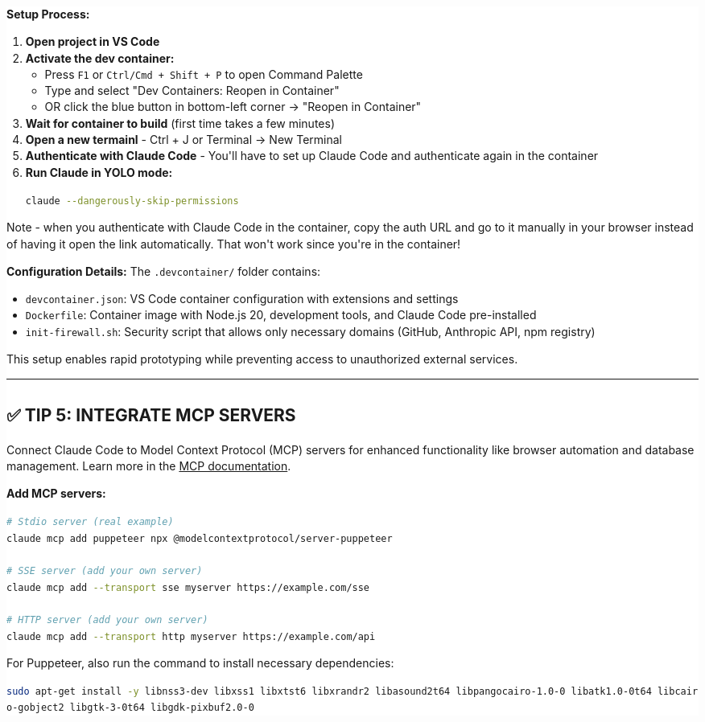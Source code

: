 **Setup Process:**

1. **Open project in VS Code**
2. **Activate the dev container:**
   - Press `F1` or `Ctrl/Cmd + Shift + P` to open Command Palette
   - Type and select "Dev Containers: Reopen in Container"
   - OR click the blue button in bottom-left corner → "Reopen in Container"
3. **Wait for container to build** (first time takes a few minutes)
4. **Open a new termainl** - Ctrl + J or Terminal → New Terminal
5. **Authenticate with Claude Code** - You'll have to set up Claude Code and authenticate again in the container
6. **Run Claude in YOLO mode:**
   ```bash
   claude --dangerously-skip-permissions
   ```

Note - when you authenticate with Claude Code in the container, copy the auth URL and go to it manually in your browser instead of having it open the link automatically. That won't work since you're in the container!

**Configuration Details:**
The `.devcontainer/` folder contains:
- `devcontainer.json`: VS Code container configuration with extensions and settings
- `Dockerfile`: Container image with Node.js 20, development tools, and Claude Code pre-installed
- `init-firewall.sh`: Security script that allows only necessary domains (GitHub, Anthropic API, npm registry)

This setup enables rapid prototyping while preventing access to unauthorized external services.

---

## ✅ TIP 5: INTEGRATE MCP SERVERS

Connect Claude Code to Model Context Protocol (MCP) servers for enhanced functionality like browser automation and database management. Learn more in the [MCP documentation](https://docs.anthropic.com/en/docs/claude-code/mcp).

**Add MCP servers:**
```bash
# Stdio server (real example)
claude mcp add puppeteer npx @modelcontextprotocol/server-puppeteer

# SSE server (add your own server)
claude mcp add --transport sse myserver https://example.com/sse

# HTTP server (add your own server)
claude mcp add --transport http myserver https://example.com/api
```

For Puppeteer, also run the command to install necessary dependencies:

```bash
sudo apt-get install -y libnss3-dev libxss1 libxtst6 libxrandr2 libasound2t64 libpangocairo-1.0-0 libatk1.0-0t64 libcairo-gobject2 libgtk-3-0t64 libgdk-pixbuf2.0-0
```
